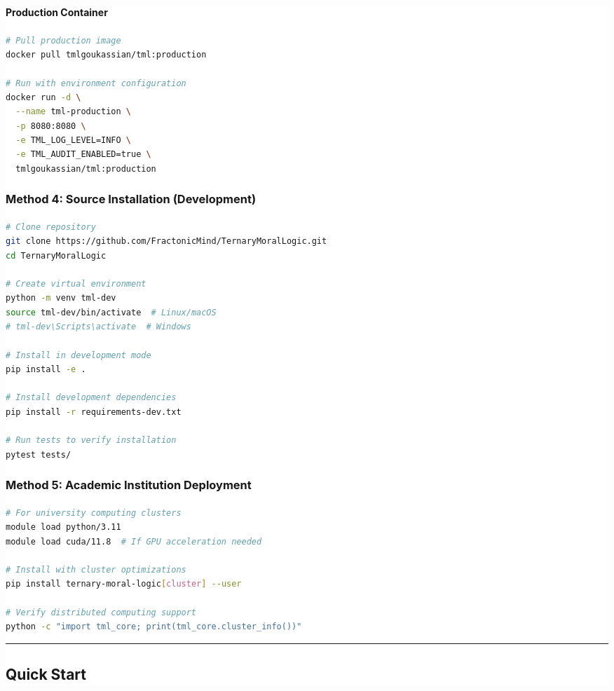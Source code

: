 #### Production Container
```bash
# Pull production image
docker pull tmlgoukassian/tml:production

# Run with environment configuration
docker run -d \
  --name tml-production \
  -p 8080:8080 \
  -e TML_LOG_LEVEL=INFO \
  -e TML_AUDIT_ENABLED=true \
  tmlgoukassian/tml:production
```

### Method 4: Source Installation (Development)

```bash
# Clone repository
git clone https://github.com/FractonicMind/TernaryMoralLogic.git
cd TernaryMoralLogic

# Create virtual environment
python -m venv tml-dev
source tml-dev/bin/activate  # Linux/macOS
# tml-dev\Scripts\activate  # Windows

# Install in development mode
pip install -e .

# Install development dependencies
pip install -r requirements-dev.txt

# Run tests to verify installation
pytest tests/
```

### Method 5: Academic Institution Deployment

```bash
# For university computing clusters
module load python/3.11
module load cuda/11.8  # If GPU acceleration needed

# Install with cluster optimizations
pip install ternary-moral-logic[cluster] --user

# Verify distributed computing support
python -c "import tml_core; print(tml_core.cluster_info())"
```

---

## Quick Start
